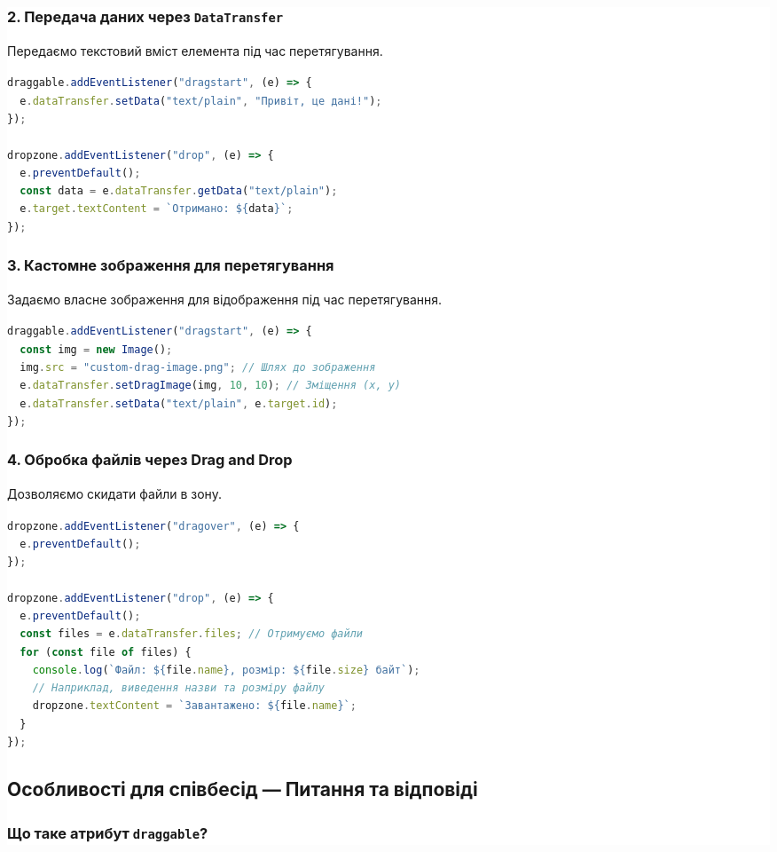 ### 2. Передача даних через `DataTransfer`

Передаємо текстовий вміст елемента під час перетягування.

```javascript
draggable.addEventListener("dragstart", (e) => {
  e.dataTransfer.setData("text/plain", "Привіт, це дані!");
});

dropzone.addEventListener("drop", (e) => {
  e.preventDefault();
  const data = e.dataTransfer.getData("text/plain");
  e.target.textContent = `Отримано: ${data}`;
});
```

### 3. Кастомне зображення для перетягування

Задаємо власне зображення для відображення під час перетягування.

```javascript
draggable.addEventListener("dragstart", (e) => {
  const img = new Image();
  img.src = "custom-drag-image.png"; // Шлях до зображення
  e.dataTransfer.setDragImage(img, 10, 10); // Зміщення (x, y)
  e.dataTransfer.setData("text/plain", e.target.id);
});
```

### 4. Обробка файлів через Drag and Drop

Дозволяємо скидати файли в зону.

```javascript
dropzone.addEventListener("dragover", (e) => {
  e.preventDefault();
});

dropzone.addEventListener("drop", (e) => {
  e.preventDefault();
  const files = e.dataTransfer.files; // Отримуємо файли
  for (const file of files) {
    console.log(`Файл: ${file.name}, розмір: ${file.size} байт`);
    // Наприклад, виведення назви та розміру файлу
    dropzone.textContent = `Завантажено: ${file.name}`;
  }
});
```

## Особливості для співбесід — Питання та відповіді

### Що таке атрибут `draggable`?
